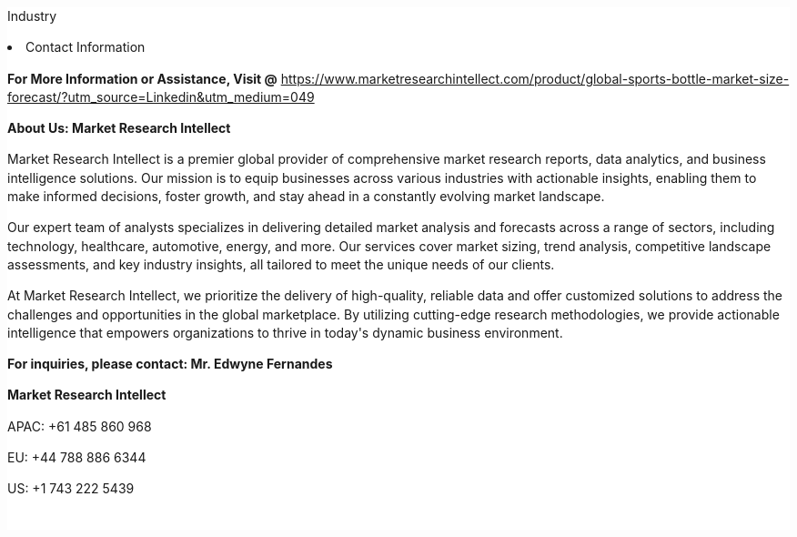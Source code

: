 Industry</li><li>Contact Information</li></ul></div><div class="article-main__content" data-test-id="publishing-text-block"><p><span class="font-[700]"><strong>For More Information or Assistance, Visit @</strong>&nbsp;<a href="https://www.marketresearchintellect.com/product/global-sports-bottle-market-size-forecast/?utm_source=Linkedin&utm_medium=049">https://www.marketresearchintellect.com/product/global-sports-bottle-market-size-forecast/?utm_source=Linkedin&utm_medium=049</a></span></p><p><strong>About Us: Market Research Intellect</strong></p><p>Market Research Intellect is a premier global provider of comprehensive market research reports, data analytics, and business intelligence solutions. Our mission is to equip businesses across various industries with actionable insights, enabling them to make informed decisions, foster growth, and stay ahead in a constantly evolving market landscape.</p><p>Our expert team of analysts specializes in delivering detailed market analysis and forecasts across a range of sectors, including technology, healthcare, automotive, energy, and more. Our services cover market sizing, trend analysis, competitive landscape assessments, and key industry insights, all tailored to meet the unique needs of our clients.</p><p>At Market Research Intellect, we prioritize the delivery of high-quality, reliable data and offer customized solutions to address the challenges and opportunities in the global marketplace. By utilizing cutting-edge research methodologies, we provide actionable intelligence that empowers organizations to thrive in today's dynamic business environment.</p><p><strong>For inquiries, please contact: Mr. Edwyne Fernandes</strong></p><p><strong>Market Research Intellect</strong></p><p>APAC: +61 485 860 968</p><p>EU: +44 788 886 6344</p><p>US: +1 743 222 5439</p></div><div class="article-main__content" data-test-id="publishing-text-block">&nbsp;</div>
